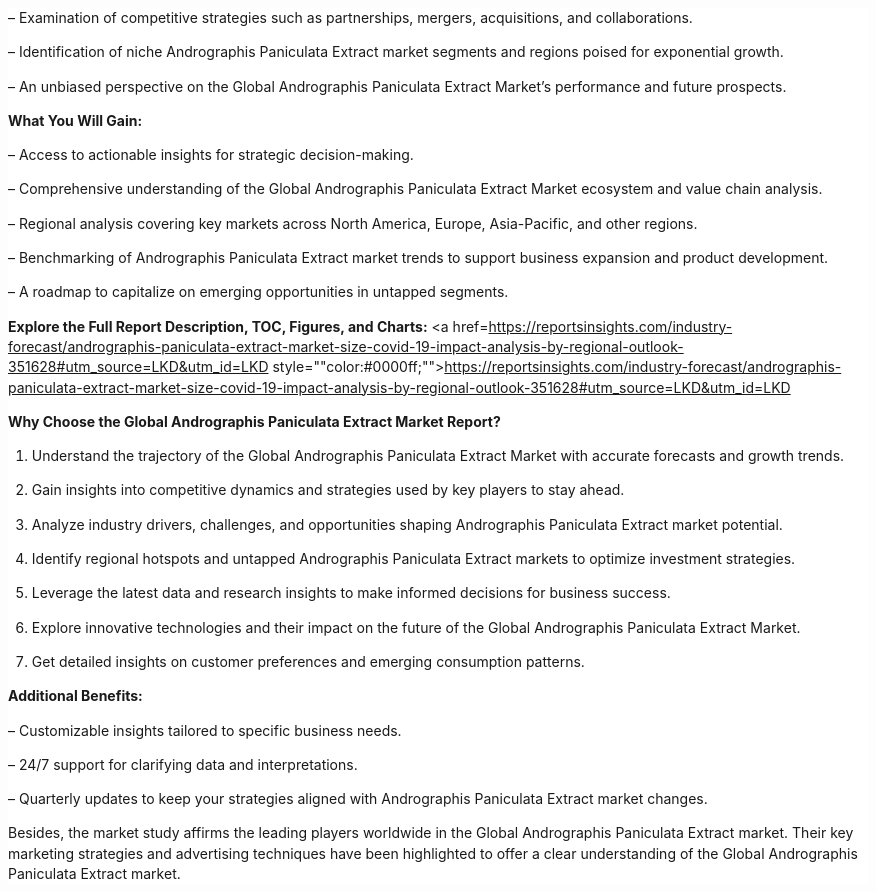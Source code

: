– Examination of competitive strategies such as partnerships, mergers, acquisitions, and collaborations.

– Identification of niche Andrographis Paniculata Extract market segments and regions poised for exponential growth.

– An unbiased perspective on the Global Andrographis Paniculata Extract Market’s performance and future prospects.

<strong>What You Will Gain:</strong>

– Access to actionable insights for strategic decision-making.

– Comprehensive understanding of the Global Andrographis Paniculata Extract Market ecosystem and value chain analysis.

– Regional analysis covering key markets across North America, Europe, Asia-Pacific, and other regions.

– Benchmarking of Andrographis Paniculata Extract market trends to support business expansion and product development.

– A roadmap to capitalize on emerging opportunities in untapped segments.

<strong>Explore the Full Report Description, TOC, Figures, and Charts:</strong>
<a href=https://reportsinsights.com/industry-forecast/andrographis-paniculata-extract-market-size-covid-19-impact-analysis-by-regional-outlook-351628#utm_source=LKD&utm_id=LKD style=""color:#0000ff;"">https://reportsinsights.com/industry-forecast/andrographis-paniculata-extract-market-size-covid-19-impact-analysis-by-regional-outlook-351628#utm_source=LKD&utm_id=LKD</a>

<strong>Why Choose the Global Andrographis Paniculata Extract Market Report?</strong>

1. Understand the trajectory of the Global Andrographis Paniculata Extract Market with accurate forecasts and growth trends.

2. Gain insights into competitive dynamics and strategies used by key players to stay ahead.

3. Analyze industry drivers, challenges, and opportunities shaping Andrographis Paniculata Extract market potential.

4. Identify regional hotspots and untapped Andrographis Paniculata Extract markets to optimize investment strategies.

5. Leverage the latest data and research insights to make informed decisions for business success.

6. Explore innovative technologies and their impact on the future of the Global Andrographis Paniculata Extract Market.

7. Get detailed insights on customer preferences and emerging consumption patterns.

<strong>Additional Benefits:</strong>

– Customizable insights tailored to specific business needs.

– 24/7 support for clarifying data and interpretations.

– Quarterly updates to keep your strategies aligned with Andrographis Paniculata Extract market changes.

Besides, the market study affirms the leading players worldwide in the Global Andrographis Paniculata Extract market. Their key marketing strategies and advertising techniques have been highlighted to offer a clear understanding of the Global Andrographis Paniculata Extract market.
